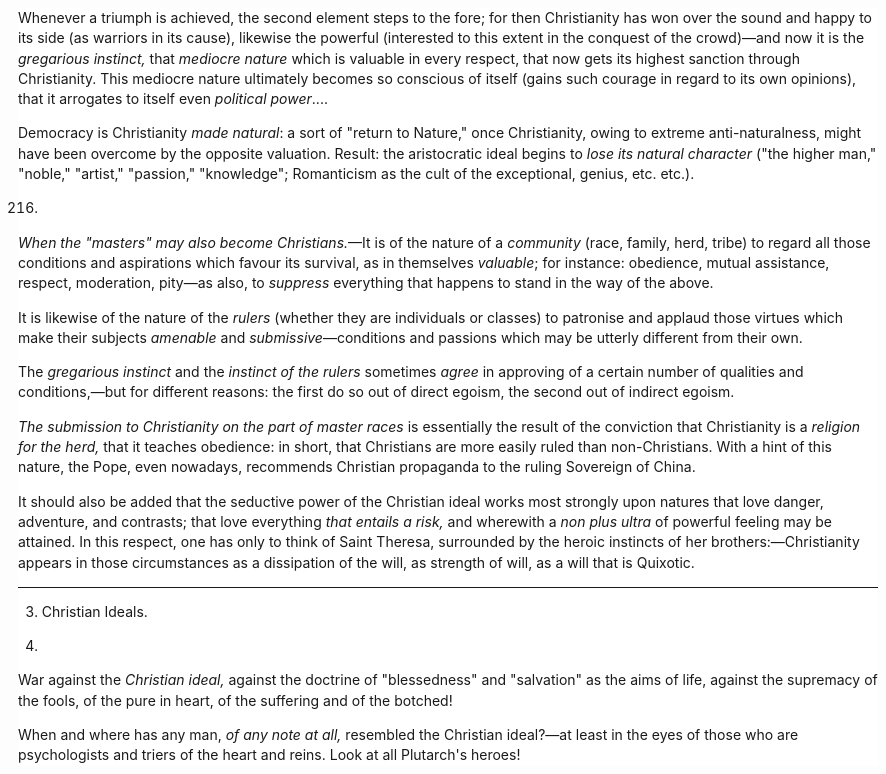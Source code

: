 Whenever a triumph is achieved, the second element steps to the fore; for then Christianity has won over the sound and happy to its side \(as warriors in its cause\), likewise the powerful \(interested to this extent in the conquest of the crowd\)—and now it is the *gregarious instinct,* that *mediocre nature* which is valuable in every respect, that now gets its highest sanction through Christianity. This mediocre nature ultimately becomes so conscious of itself \(gains such courage in regard to its own opinions\), that it arrogates to itself even *political power*....

Democracy is Christianity *made natural*: a sort of "return to Nature," once Christianity, owing to extreme anti-naturalness, might have been overcome by the opposite valuation. Result: the aristocratic ideal begins to *lose its natural character* \("the higher man," "noble," "artist," "passion," "knowledge"; Romanticism as the cult of the exceptional, genius, etc. etc.\).



216.

*When the "masters" may also become Christians.*—It is of the nature of a *community* \(race, family, herd, tribe\) to regard all those conditions and aspirations which favour its survival, as in themselves *valuable*; for instance: obedience, mutual assistance, respect, moderation, pity—as also, to *suppress* everything that happens to stand in the way of the above.

It is likewise of the nature of the *rulers* \(whether they are individuals or classes\) to patronise and applaud those virtues which make their subjects *amenable* and *submissive*—conditions and passions which may be utterly different from their own.

The *gregarious instinct* and the *instinct of the rulers* sometimes *agree* in approving of a certain number of qualities and conditions,—but for different reasons: the first do so out of direct egoism, the second out of indirect egoism.

*The submission to Christianity on the part of master races* is essentially the result of the conviction that Christianity is a *religion for the herd,* that it teaches obedience: in short, that Christians are more easily ruled than non-Christians. With a hint of this nature, the Pope, even nowadays, recommends Christian propaganda to the ruling Sovereign of China.

It should also be added that the seductive power of the Christian ideal works most strongly upon natures that love danger, adventure, and contrasts; that love everything *that entails a risk,* and wherewith a *non plus ultra* of powerful feeling may be attained. In this respect, one has only to think of Saint Theresa, surrounded by the heroic instincts of her brothers:—Christianity appears in those circumstances as a dissipation of the will, as strength of will, as a will that is Quixotic.



* * *



3. Christian Ideals.



217.

War against the *Christian ideal,* against the doctrine of "blessedness" and "salvation" as the aims of life, against the supremacy of the fools, of the pure in heart, of the suffering and of the botched\!

When and where has any man, *of any note at all,* resembled the Christian ideal?—at least in the eyes of those who are psychologists and triers of the heart and reins. Look at all Plutarch's heroes\!


